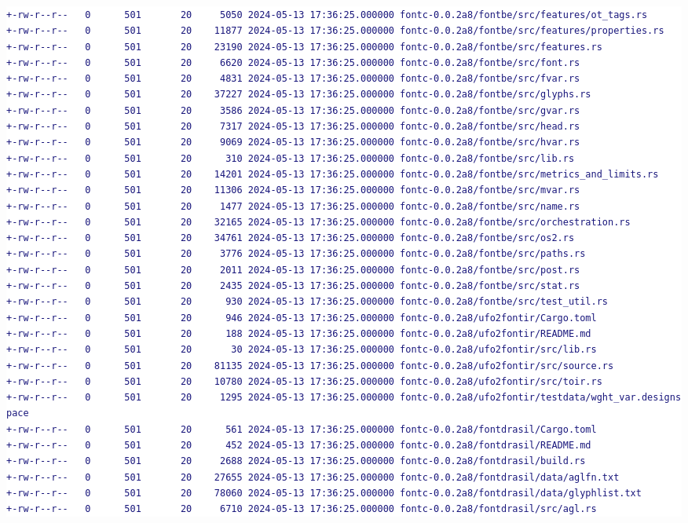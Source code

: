 ```diff
+-rw-r--r--   0      501       20     5050 2024-05-13 17:36:25.000000 fontc-0.0.2a8/fontbe/src/features/ot_tags.rs
+-rw-r--r--   0      501       20    11877 2024-05-13 17:36:25.000000 fontc-0.0.2a8/fontbe/src/features/properties.rs
+-rw-r--r--   0      501       20    23190 2024-05-13 17:36:25.000000 fontc-0.0.2a8/fontbe/src/features.rs
+-rw-r--r--   0      501       20     6620 2024-05-13 17:36:25.000000 fontc-0.0.2a8/fontbe/src/font.rs
+-rw-r--r--   0      501       20     4831 2024-05-13 17:36:25.000000 fontc-0.0.2a8/fontbe/src/fvar.rs
+-rw-r--r--   0      501       20    37227 2024-05-13 17:36:25.000000 fontc-0.0.2a8/fontbe/src/glyphs.rs
+-rw-r--r--   0      501       20     3586 2024-05-13 17:36:25.000000 fontc-0.0.2a8/fontbe/src/gvar.rs
+-rw-r--r--   0      501       20     7317 2024-05-13 17:36:25.000000 fontc-0.0.2a8/fontbe/src/head.rs
+-rw-r--r--   0      501       20     9069 2024-05-13 17:36:25.000000 fontc-0.0.2a8/fontbe/src/hvar.rs
+-rw-r--r--   0      501       20      310 2024-05-13 17:36:25.000000 fontc-0.0.2a8/fontbe/src/lib.rs
+-rw-r--r--   0      501       20    14201 2024-05-13 17:36:25.000000 fontc-0.0.2a8/fontbe/src/metrics_and_limits.rs
+-rw-r--r--   0      501       20    11306 2024-05-13 17:36:25.000000 fontc-0.0.2a8/fontbe/src/mvar.rs
+-rw-r--r--   0      501       20     1477 2024-05-13 17:36:25.000000 fontc-0.0.2a8/fontbe/src/name.rs
+-rw-r--r--   0      501       20    32165 2024-05-13 17:36:25.000000 fontc-0.0.2a8/fontbe/src/orchestration.rs
+-rw-r--r--   0      501       20    34761 2024-05-13 17:36:25.000000 fontc-0.0.2a8/fontbe/src/os2.rs
+-rw-r--r--   0      501       20     3776 2024-05-13 17:36:25.000000 fontc-0.0.2a8/fontbe/src/paths.rs
+-rw-r--r--   0      501       20     2011 2024-05-13 17:36:25.000000 fontc-0.0.2a8/fontbe/src/post.rs
+-rw-r--r--   0      501       20     2435 2024-05-13 17:36:25.000000 fontc-0.0.2a8/fontbe/src/stat.rs
+-rw-r--r--   0      501       20      930 2024-05-13 17:36:25.000000 fontc-0.0.2a8/fontbe/src/test_util.rs
+-rw-r--r--   0      501       20      946 2024-05-13 17:36:25.000000 fontc-0.0.2a8/ufo2fontir/Cargo.toml
+-rw-r--r--   0      501       20      188 2024-05-13 17:36:25.000000 fontc-0.0.2a8/ufo2fontir/README.md
+-rw-r--r--   0      501       20       30 2024-05-13 17:36:25.000000 fontc-0.0.2a8/ufo2fontir/src/lib.rs
+-rw-r--r--   0      501       20    81135 2024-05-13 17:36:25.000000 fontc-0.0.2a8/ufo2fontir/src/source.rs
+-rw-r--r--   0      501       20    10780 2024-05-13 17:36:25.000000 fontc-0.0.2a8/ufo2fontir/src/toir.rs
+-rw-r--r--   0      501       20     1295 2024-05-13 17:36:25.000000 fontc-0.0.2a8/ufo2fontir/testdata/wght_var.designspace
+-rw-r--r--   0      501       20      561 2024-05-13 17:36:25.000000 fontc-0.0.2a8/fontdrasil/Cargo.toml
+-rw-r--r--   0      501       20      452 2024-05-13 17:36:25.000000 fontc-0.0.2a8/fontdrasil/README.md
+-rw-r--r--   0      501       20     2688 2024-05-13 17:36:25.000000 fontc-0.0.2a8/fontdrasil/build.rs
+-rw-r--r--   0      501       20    27655 2024-05-13 17:36:25.000000 fontc-0.0.2a8/fontdrasil/data/aglfn.txt
+-rw-r--r--   0      501       20    78060 2024-05-13 17:36:25.000000 fontc-0.0.2a8/fontdrasil/data/glyphlist.txt
+-rw-r--r--   0      501       20     6710 2024-05-13 17:36:25.000000 fontc-0.0.2a8/fontdrasil/src/agl.rs
```